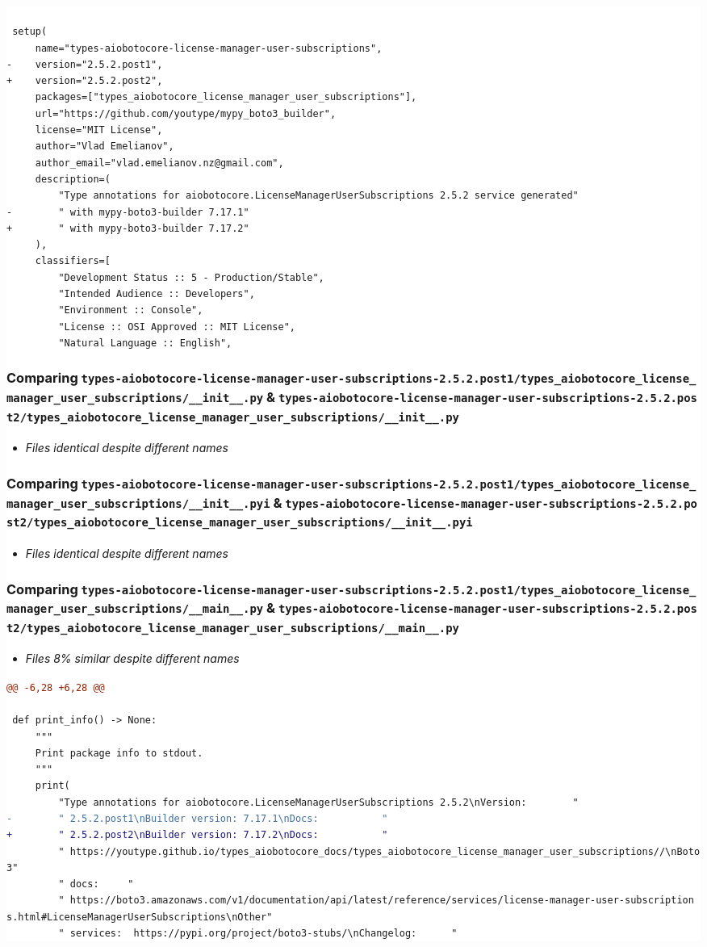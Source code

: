 ```
 
 setup(
     name="types-aiobotocore-license-manager-user-subscriptions",
-    version="2.5.2.post1",
+    version="2.5.2.post2",
     packages=["types_aiobotocore_license_manager_user_subscriptions"],
     url="https://github.com/youtype/mypy_boto3_builder",
     license="MIT License",
     author="Vlad Emelianov",
     author_email="vlad.emelianov.nz@gmail.com",
     description=(
         "Type annotations for aiobotocore.LicenseManagerUserSubscriptions 2.5.2 service generated"
-        " with mypy-boto3-builder 7.17.1"
+        " with mypy-boto3-builder 7.17.2"
     ),
     classifiers=[
         "Development Status :: 5 - Production/Stable",
         "Intended Audience :: Developers",
         "Environment :: Console",
         "License :: OSI Approved :: MIT License",
         "Natural Language :: English",
```

### Comparing `types-aiobotocore-license-manager-user-subscriptions-2.5.2.post1/types_aiobotocore_license_manager_user_subscriptions/__init__.py` & `types-aiobotocore-license-manager-user-subscriptions-2.5.2.post2/types_aiobotocore_license_manager_user_subscriptions/__init__.py`

 * *Files identical despite different names*

### Comparing `types-aiobotocore-license-manager-user-subscriptions-2.5.2.post1/types_aiobotocore_license_manager_user_subscriptions/__init__.pyi` & `types-aiobotocore-license-manager-user-subscriptions-2.5.2.post2/types_aiobotocore_license_manager_user_subscriptions/__init__.pyi`

 * *Files identical despite different names*

### Comparing `types-aiobotocore-license-manager-user-subscriptions-2.5.2.post1/types_aiobotocore_license_manager_user_subscriptions/__main__.py` & `types-aiobotocore-license-manager-user-subscriptions-2.5.2.post2/types_aiobotocore_license_manager_user_subscriptions/__main__.py`

 * *Files 8% similar despite different names*

```diff
@@ -6,28 +6,28 @@
 
 def print_info() -> None:
     """
     Print package info to stdout.
     """
     print(
         "Type annotations for aiobotocore.LicenseManagerUserSubscriptions 2.5.2\nVersion:        "
-        " 2.5.2.post1\nBuilder version: 7.17.1\nDocs:           "
+        " 2.5.2.post2\nBuilder version: 7.17.2\nDocs:           "
         " https://youtype.github.io/types_aiobotocore_docs/types_aiobotocore_license_manager_user_subscriptions//\nBoto3"
         " docs:     "
         " https://boto3.amazonaws.com/v1/documentation/api/latest/reference/services/license-manager-user-subscriptions.html#LicenseManagerUserSubscriptions\nOther"
         " services:  https://pypi.org/project/boto3-stubs/\nChangelog:      "
```